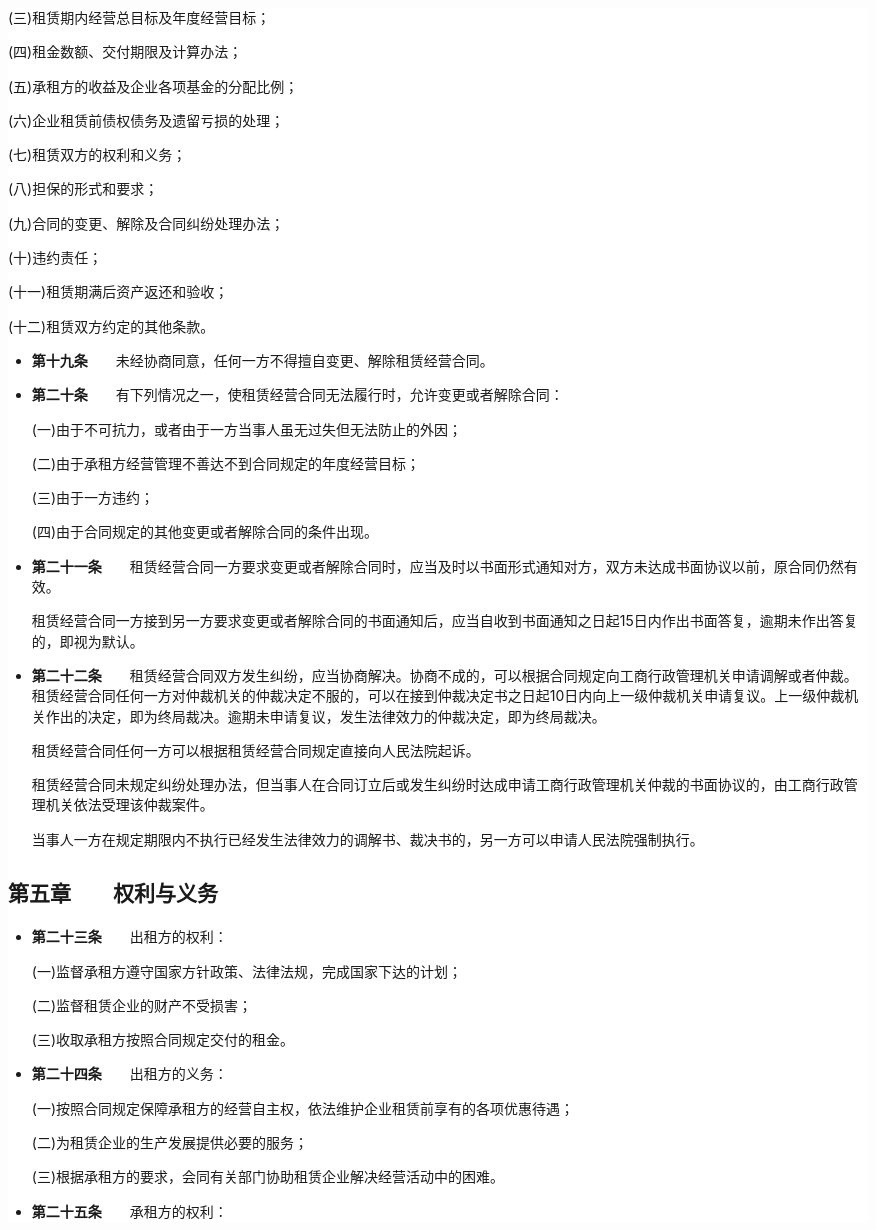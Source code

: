   (三)租赁期内经营总目标及年度经营目标；

  (四)租金数额、交付期限及计算办法；

  (五)承租方的收益及企业各项基金的分配比例；

  (六)企业租赁前债权债务及遗留亏损的处理；

  (七)租赁双方的权利和义务；

  (八)担保的形式和要求；

  (九)合同的变更、解除及合同纠纷处理办法；

  (十)违约责任；

  (十一)租赁期满后资产返还和验收；

  (十二)租赁双方约定的其他条款。

- **第十九条**　　未经协商同意，任何一方不得擅自变更、解除租赁经营合同。

- **第二十条**　　有下列情况之一，使租赁经营合同无法履行时，允许变更或者解除合同：

  (一)由于不可抗力，或者由于一方当事人虽无过失但无法防止的外因；

  (二)由于承租方经营管理不善达不到合同规定的年度经营目标；

  (三)由于一方违约；

  (四)由于合同规定的其他变更或者解除合同的条件出现。

- **第二十一条**　　租赁经营合同一方要求变更或者解除合同时，应当及时以书面形式通知对方，双方未达成书面协议以前，原合同仍然有效。

  租赁经营合同一方接到另一方要求变更或者解除合同的书面通知后，应当自收到书面通知之日起15日内作出书面答复，逾期未作出答复的，即视为默认。

- **第二十二条**　　租赁经营合同双方发生纠纷，应当协商解决。协商不成的，可以根据合同规定向工商行政管理机关申请调解或者仲裁。租赁经营合同任何一方对仲裁机关的仲裁决定不服的，可以在接到仲裁决定书之日起10日内向上一级仲裁机关申请复议。上一级仲裁机关作出的决定，即为终局裁决。逾期未申请复议，发生法律效力的仲裁决定，即为终局裁决。

  租赁经营合同任何一方可以根据租赁经营合同规定直接向人民法院起诉。

  租赁经营合同未规定纠纷处理办法，但当事人在合同订立后或发生纠纷时达成申请工商行政管理机关仲裁的书面协议的，由工商行政管理机关依法受理该仲裁案件。

  当事人一方在规定期限内不执行已经发生法律效力的调解书、裁决书的，另一方可以申请人民法院强制执行。

## 第五章　　权利与义务

- **第二十三条**　　出租方的权利：

  (一)监督承租方遵守国家方针政策、法律法规，完成国家下达的计划；

  (二)监督租赁企业的财产不受损害；

  (三)收取承租方按照合同规定交付的租金。

- **第二十四条**　　出租方的义务：

  (一)按照合同规定保障承租方的经营自主权，依法维护企业租赁前享有的各项优惠待遇；

  (二)为租赁企业的生产发展提供必要的服务；

  (三)根据承租方的要求，会同有关部门协助租赁企业解决经营活动中的困难。

- **第二十五条**　　承租方的权利：
